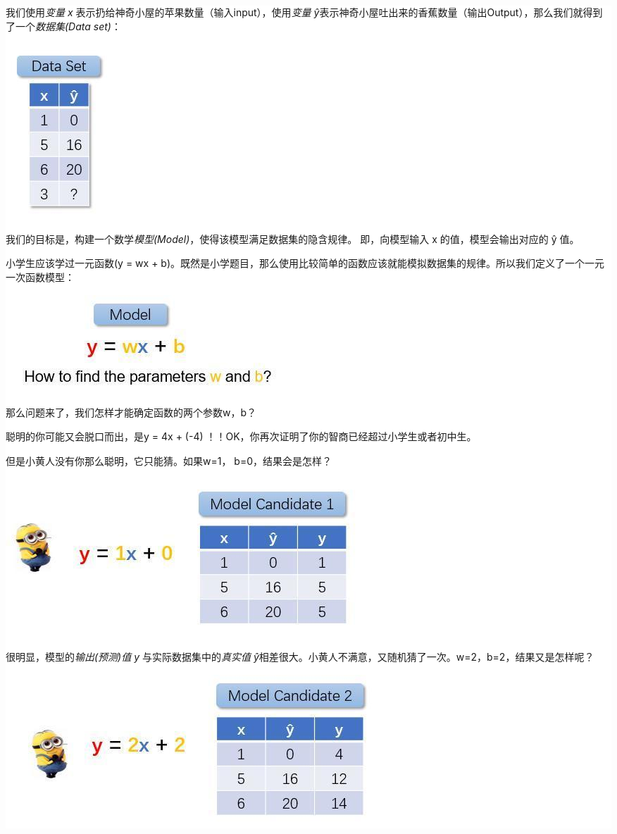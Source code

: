 我们使用*变量 x* 表示扔给神奇小屋的苹果数量（输入input），使用*变量 ŷ*表示神奇小屋吐出来的香蕉数量（输出Output），那么我们就得到了一个*数据集(Data set)*：

![](/img/universal/1/1-2.jpg)

我们的目标是，构建一个数学*模型(Model)*，使得该模型满足数据集的隐含规律。 即，向模型输入 x 的值，模型会输出对应的 ŷ 值。

小学生应该学过一元函数(y = wx + b)。既然是小学题目，那么使用比较简单的函数应该就能模拟数据集的规律。所以我们定义了一个一元一次函数模型：

![](/img/universal/1/1-3.jpg)

那么问题来了，我们怎样才能确定函数的两个参数w，b？

聪明的你可能又会脱口而出，是y = 4x + (-4) ！！OK，你再次证明了你的智商已经超过小学生或者初中生。

但是小黄人没有你那么聪明，它只能猜。如果w=1， b=0，结果会是怎样？

![](/img/universal/1/1-4.jpg)

很明显，模型的*输出(预测)值 y* 与实际数据集中的*真实值 ŷ*相差很大。小黄人不满意，又随机猜了一次。w=2，b=2，结果又是怎样呢？

![](/img/universal/1/1-5.jpg)
